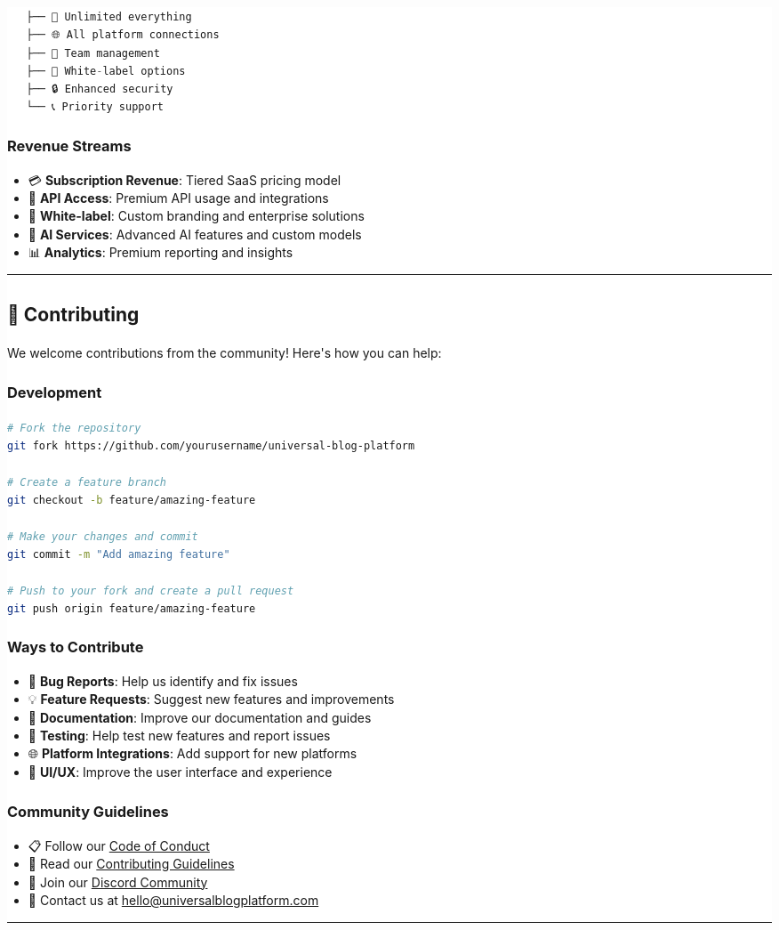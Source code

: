 ```typescript
   ├── 📝 Unlimited everything
   ├── 🌐 All platform connections
   ├── 👥 Team management
   ├── 🎨 White-label options
   ├── 🔒 Enhanced security
   └── 📞 Priority support
```

### **Revenue Streams**
- 💳 **Subscription Revenue**: Tiered SaaS pricing model
- 🔌 **API Access**: Premium API usage and integrations
- 🎨 **White-label**: Custom branding and enterprise solutions
- 🤖 **AI Services**: Advanced AI features and custom models
- 📊 **Analytics**: Premium reporting and insights

---

## 🤝 **Contributing**

We welcome contributions from the community! Here's how you can help:

### **Development**
```bash
# Fork the repository
git fork https://github.com/yourusername/universal-blog-platform

# Create a feature branch
git checkout -b feature/amazing-feature

# Make your changes and commit
git commit -m "Add amazing feature"

# Push to your fork and create a pull request
git push origin feature/amazing-feature
```

### **Ways to Contribute**
- 🐛 **Bug Reports**: Help us identify and fix issues
- 💡 **Feature Requests**: Suggest new features and improvements
- 📝 **Documentation**: Improve our documentation and guides
- 🧪 **Testing**: Help test new features and report issues
- 🌐 **Platform Integrations**: Add support for new platforms
- 🎨 **UI/UX**: Improve the user interface and experience

### **Community Guidelines**
- 📋 Follow our [Code of Conduct](./CODE_OF_CONDUCT.md)
- 🎯 Read our [Contributing Guidelines](./CONTRIBUTING.md)
- 💬 Join our [Discord Community](https://discord.gg/universal-blog-platform)
- 📧 Contact us at [hello@universalblogplatform.com](mailto:hello@universalblogplatform.com)

---